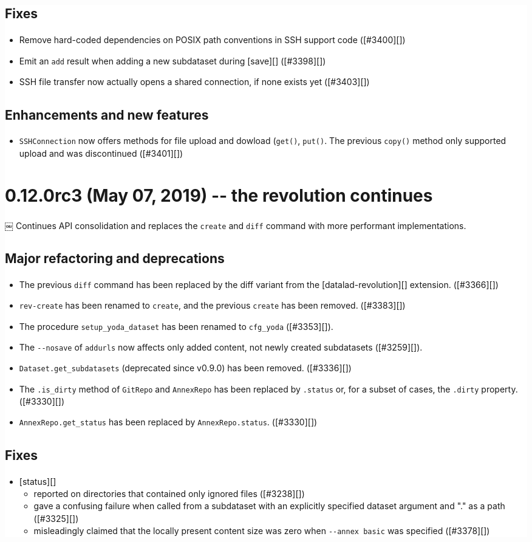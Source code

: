 ## Fixes

- Remove hard-coded dependencies on POSIX path conventions in SSH support
  code ([#3400][])

- Emit an `add` result when adding a new subdataset during [save][] ([#3398][])

- SSH file transfer now actually opens a shared connection, if none exists
  yet ([#3403][])

## Enhancements and new features

- `SSHConnection` now offers methods for file upload and dowload (`get()`,
  `put()`. The previous `copy()` method only supported upload and was
  discontinued ([#3401][])


# 0.12.0rc3 (May 07, 2019) -- the revolution continues
￼
Continues API consolidation and replaces the `create` and `diff` command
with more performant implementations.

## Major refactoring and deprecations

- The previous `diff` command has been replaced by the diff variant
  from the [datalad-revolution][] extension.  ([#3366][])

- `rev-create` has been renamed to `create`, and the previous `create`
  has been removed.  ([#3383][])

- The procedure `setup_yoda_dataset` has been renamed to `cfg_yoda`
  ([#3353][]).

- The `--nosave` of `addurls` now affects only added content, not
  newly created subdatasets ([#3259][]).

- `Dataset.get_subdatasets` (deprecated since v0.9.0) has been
  removed.  ([#3336][])

- The `.is_dirty` method of `GitRepo` and `AnnexRepo` has been
  replaced by `.status` or, for a subset of cases, the `.dirty`
  property.  ([#3330][])

- `AnnexRepo.get_status` has been replaced by `AnnexRepo.status`.
  ([#3330][])

## Fixes

- [status][]
  - reported on directories that contained only ignored files ([#3238][])
  - gave a confusing failure when called from a subdataset with an
    explicitly specified dataset argument and "." as a path ([#3325][])
  - misleadingly claimed that the locally present content size was
    zero when `--annex basic` was specified ([#3378][])
